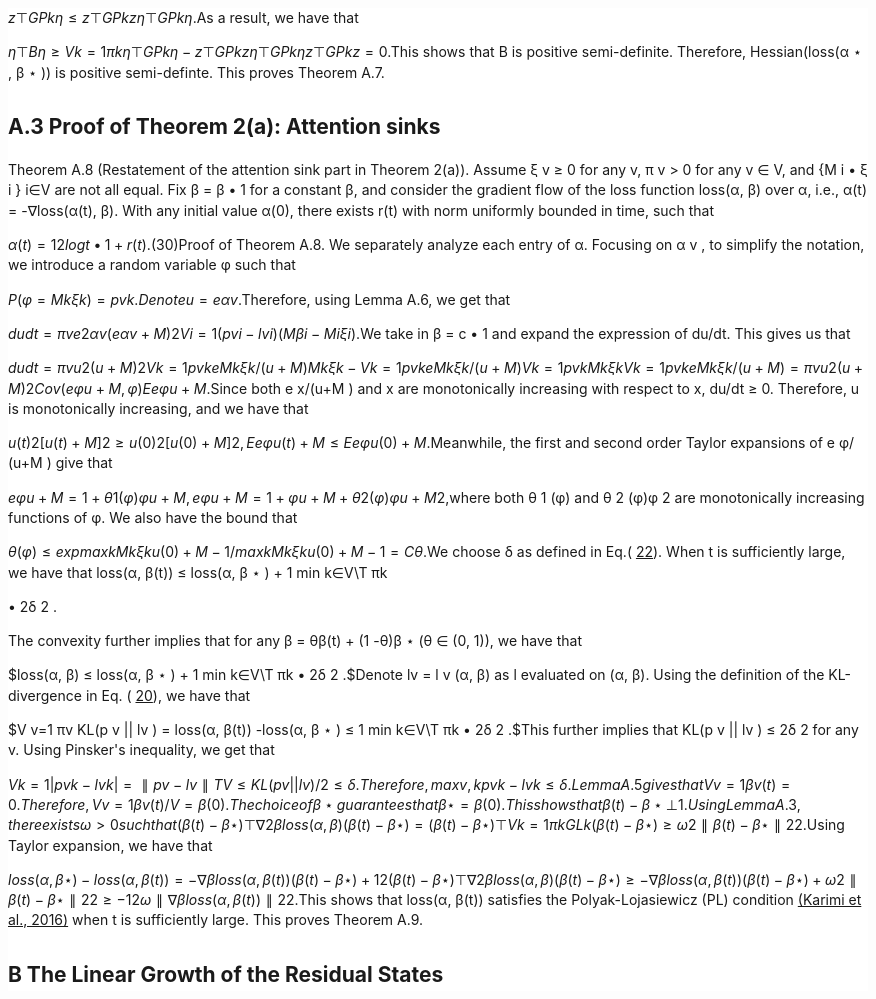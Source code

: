 $z ⊤ G P k η ≤ z ⊤ G P k zη ⊤ G P k η.$As a result, we have that

$η ⊤ Bη ≥ V k=1 πk η ⊤ G P k η - z ⊤ G P k zη ⊤ G P k η z ⊤ G P k z = 0.$This shows that B is positive semi-definite. Therefore, Hessian(loss(α ⋆ , β ⋆ )) is positive semi-definte. This proves Theorem A.7.

## A.3 Proof of Theorem 2(a): Attention sinks

Theorem A.8 (Restatement of the attention sink part in Theorem 2(a)). Assume ξ v ≥ 0 for any v, π v > 0 for any v ∈ V, and {M i • ξ i } i∈V are not all equal. Fix β = β • 1 for a constant β, and consider the gradient flow of the loss function loss(α, β) over α, i.e., α(t) = -∇loss(α(t), β). With any initial value α(0), there exists r(t) with norm uniformly bounded in time, such that

$α(t) = 1 2 log t • 1 + r(t). (30$$)$Proof of Theorem A.8. We separately analyze each entry of α. Focusing on α v , to simplify the notation, we introduce a random variable φ such that

$P(φ = M k ξ k ) = p vk . Denote u = e αv .$Therefore, using Lemma A.6, we get that

$du dt = πv e 2αv (e αv + M ) 2 V i=1 (p vi -l vi )(M β i -M i ξ i ).$We take in β = c • 1 and expand the expression of du/dt. This gives us that

$du dt = πv u 2 (u + M ) 2 V k=1 p vk e M k ξ k /(u+M ) M k ξ k - V k=1 p vk e M k ξ k /(u+M ) V k=1 p vk M k ξ k V k=1 p vk e M k ξ k /(u+M ) = πv u 2 (u + M ) 2 Cov(e φ u+M , φ) Ee φ u+M .$Since both e x/(u+M ) and x are monotonically increasing with respect to x, du/dt ≥ 0. Therefore, u is monotonically increasing, and we have that

$u(t) 2 [u(t) + M ] 2 ≥ u(0) 2 [u(0) + M ] 2 , Ee φ u(t)+M ≤ Ee φ u(0)+M .$Meanwhile, the first and second order Taylor expansions of e φ/ (u+M ) give that

$e φ u+M = 1 + θ 1 (φ)φ u + M , e φ u+M = 1 + φ u + M + θ 2 (φ) φ u + M 2 ,$where both θ 1 (φ) and θ 2 (φ)φ 2 are monotonically increasing functions of φ. We also have the bound that

$θ(φ) ≤ exp max k M k ξ k u(0) + M -1 / max k M k ξ k u(0) + M -1 = C θ .$We choose δ as defined in Eq.( [22](#formula_59)). When t is sufficiently large, we have that loss(α, β(t)) ≤ loss(α, β ⋆ ) + 1 min k∈V\T πk

• 2δ 2 .

The convexity further implies that for any β = θβ(t) + (1 -θ)β ⋆ (θ ∈ (0, 1)), we have that

$loss(α, β) ≤ loss(α, β ⋆ ) + 1 min k∈V\T πk • 2δ 2 .$Denote lv = l v (α, β) as l evaluated on (α, β). Using the definition of the KL-divergence in Eq. ( [20](#formula_48)), we have that

$V v=1 πv KL(p v || lv ) = loss(α, β(t)) -loss(α, β ⋆ ) ≤ 1 min k∈V\T πk • 2δ 2 .$This further implies that KL(p v || lv ) ≤ 2δ 2 for any v. Using Pinsker's inequality, we get that

$V k=1 |p vk -lvk | = ∥p v -l v ∥ TV ≤ KL(p v || lv )/2 ≤ δ. Therefore, max v,k p vk -lvk ≤ δ. Lemma A.5 gives that V v=1 βv (t) = 0. Therefore, V v=1 β v (t)/V = β(0). The choice of β ⋆ guarantees that β ⋆ = β(0). This shows that β(t) -β ⋆ ⊥ 1. Using Lemma A.3, there exists ω > 0 such that (β(t) -β ⋆ ) ⊤ ∇ 2 β loss(α, β)(β(t) -β ⋆ ) = (β(t) -β ⋆ ) ⊤ V k=1 πk G L k (β(t) -β ⋆ ) ≥ ω 2 ∥β(t) -β ⋆ ∥ 2 2 .$Using Taylor expansion, we have that

$loss(α, β ⋆ ) -loss(α, β(t)) = -∇ β loss(α, β(t))(β(t) -β ⋆ ) + 1 2 (β(t) -β ⋆ ) ⊤ ∇ 2 β loss(α, β)(β(t) -β ⋆ ) ≥ -∇ β loss(α, β(t))(β(t) -β ⋆ ) + ω 2 ∥β(t) -β ⋆ ∥ 2 2 ≥ - 1 2ω ∥∇ β loss(α, β(t))∥ 2 2 .$This shows that loss(α, β(t)) satisfies the Polyak-Lojasiewicz (PL) condition [(Karimi et al., 2016)](#b32) when t is sufficiently large. This proves Theorem A.9.

## B The Linear Growth of the Residual States
